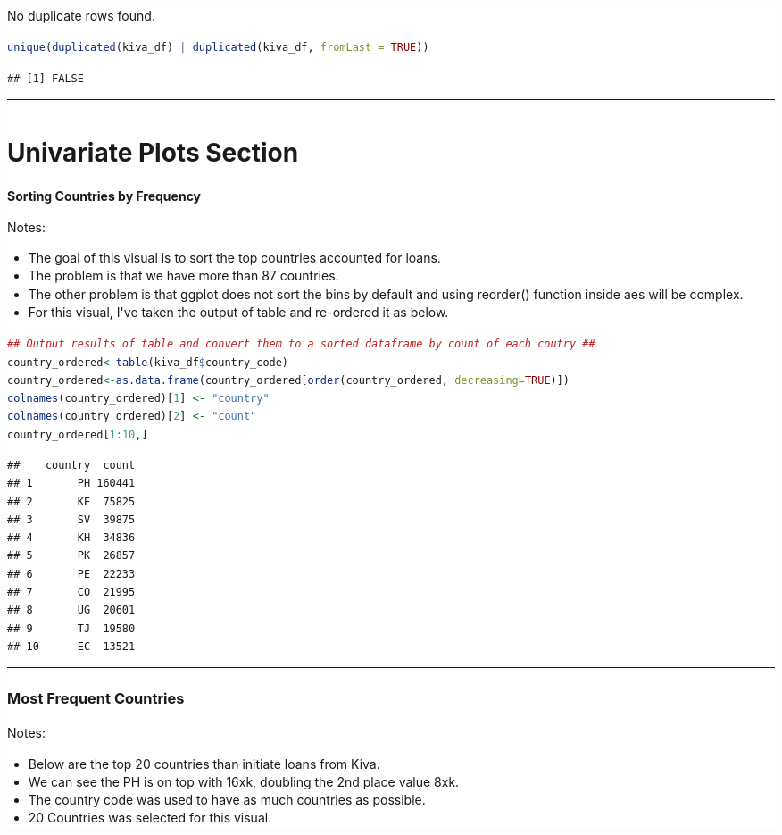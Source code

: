 No duplicate rows found.


```r
unique(duplicated(kiva_df) | duplicated(kiva_df, fromLast = TRUE))
```

```
## [1] FALSE
```

***

# Univariate Plots Section

**Sorting Countries by Frequency**

Notes:

- The goal of this visual is to sort the top countries accounted for loans.
- The problem is that we have more than 87 countries.
- The other problem is that ggplot does not sort the bins by default and using
reorder() function inside aes will be complex.
- For this visual, I've taken the output of table and re-ordered it as below.



```r
## Output results of table and convert them to a sorted dataframe by count of each coutry ## 
country_ordered<-table(kiva_df$country_code)
country_ordered<-as.data.frame(country_ordered[order(country_ordered, decreasing=TRUE)])
colnames(country_ordered)[1] <- "country"
colnames(country_ordered)[2] <- "count"
country_ordered[1:10,]
```

```
##    country  count
## 1       PH 160441
## 2       KE  75825
## 3       SV  39875
## 4       KH  34836
## 5       PK  26857
## 6       PE  22233
## 7       CO  21995
## 8       UG  20601
## 9       TJ  19580
## 10      EC  13521
```

***

### Most Frequent Countries 

Notes:

- Below are the top 20 countries than initiate loans from Kiva.
- We can see the PH is on top with 16xk, doubling the 2nd place value 8xk.
- The country code was used to have as much countries as possible.
- 20 Countries was selected for this visual.
